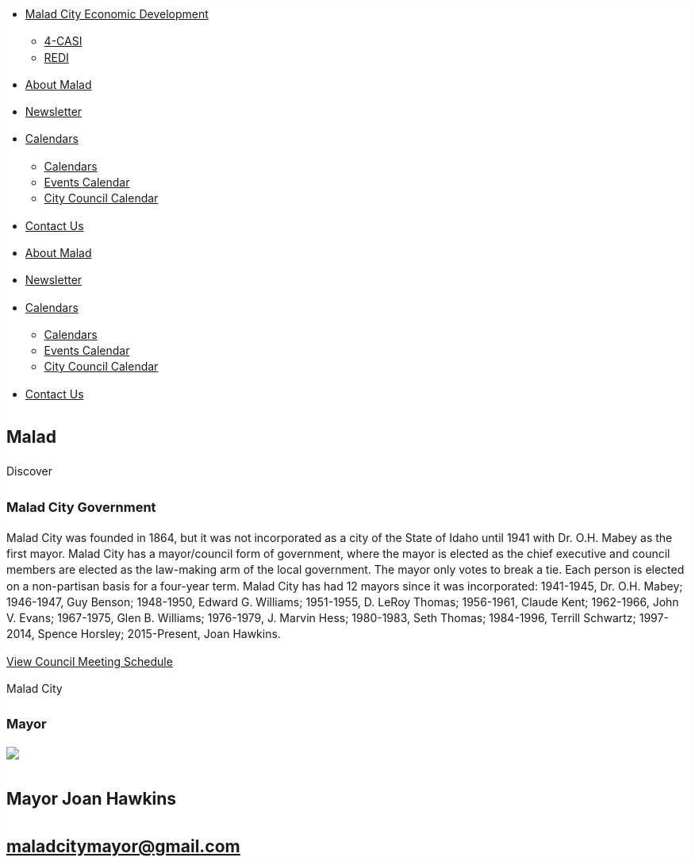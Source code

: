   - [Malad City Economic Development](https://www.maladidaho.org/government.html)
    
    - [4-CASI](https://www.fourcasi.org)
    - [REDI](https://www.rediconnects.org)



- [About Malad](https://www.maladidaho.org/about-us)
- [Newsletter](https://www.maladidaho.org/newsletter)
- [Calendars](https://maladidaho.org/city-council-calendar)
  
  - [Calendars](https://www.maladidaho.org/government.html)
  - [Events Calendar](https://maladidaho.org/events)
  - [City Council Calendar](https://www.maladidaho.org/city-council-calendar)
- [Contact Us](https://www.maladidaho.org/contact-us)



- [About Malad](https://www.maladidaho.org/about-us)
- [Newsletter](https://www.maladidaho.org/newsletter)
- [Calendars](https://maladidaho.org/city-council-calendar)
  
  - [Calendars](https://www.maladidaho.org/government.html)
  - [Events Calendar](https://maladidaho.org/events)
  - [City Council Calendar](https://www.maladidaho.org/city-council-calendar)
- [Contact Us](https://www.maladidaho.org/contact-us)

## Malad

Discover

### Malad City Government

Malad City was founded in 1864, but it was not incorporated as a city of the State of Idaho until 1941 with Dr. O.H. Mabey as the first mayor. Malad City has a mayor/council form of government, where the mayor is elected as the chief executive and council members are elected as the law-making arm of the local government. The mayor only votes to break a tie. Each person is elected on a non-partisan basis for a four-year term. Malad City has had 12 mayors since it was incorporated: 1941-1945, Dr. O.H. Mabey; 1946-1947, Guy Benson; 1948-1950, Edward G. Williams; 1951-1955, D. LeRoy Thomas; 1956-1961, Claude Kent; 1962-1966, John V. Evans; 1967-1975, Glen B. Williams; 1976-1979, J. Marvin Hess; 1980-1983, Seth Thomas; 1984-1996, Terrill Schwartz; 1997-2014, Spence Horsley; 2015-Present, Joan Hawkins.

[View Council Meeting Schedule](https://maladidaho.org/city-council-calendar)

Malad City

### Mayor

![](https://www.maladidaho.org/wp-content/uploads/2024/04/IMG_4283-1-768x1024.jpg)

## Mayor Joan Hawkins

## [maladcitymayor@gmail.com](mailto:maladcitymayor@gmail.com)
